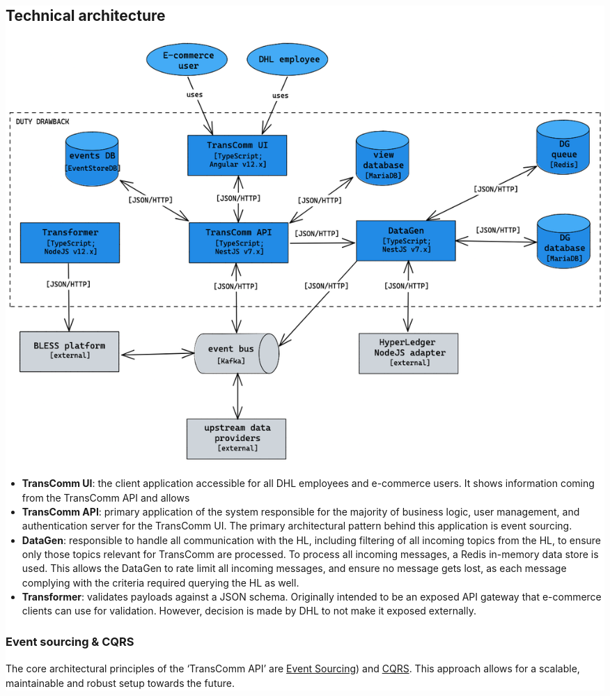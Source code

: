 ## Technical architecture
![](images/level-2.png)

- **TransComm UI**: the client application accessible for all DHL employees and e-commerce users. It shows information coming from the TransComm API and allows 
- **TransComm API**: primary application of the system responsible for the majority of business logic, user management, and authentication server for the TransComm UI. The primary architectural pattern behind this application is event sourcing.
- **DataGen**: responsible to handle all communication with the HL, including filtering of all incoming topics from the HL, to ensure only those topics relevant for TransComm are processed. To process all incoming messages, a Redis in-memory data store is used. This allows the DataGen to rate limit all incoming messages, and ensure no message gets lost, as each message complying with the criteria required querying the HL as well.
- **Transformer**: validates payloads against a JSON schema. Originally intended to be an exposed API gateway that e-commerce clients can use for validation. However, decision is made by DHL to not make it exposed externally. 

### Event sourcing & CQRS
The core architectural principles of the ‘TransComm API’ are [Event Sourcing](https://martinfowler.com/eaaDev/EventSourcing.html#:~:text=The%20fundamental%20idea%20of%20Event,as%20the%20application%20state%20itself.)) and [CQRS](https://martinfowler.com/bliki/CQRS.html). This approach allows for a scalable, maintainable and robust setup towards the future. 
